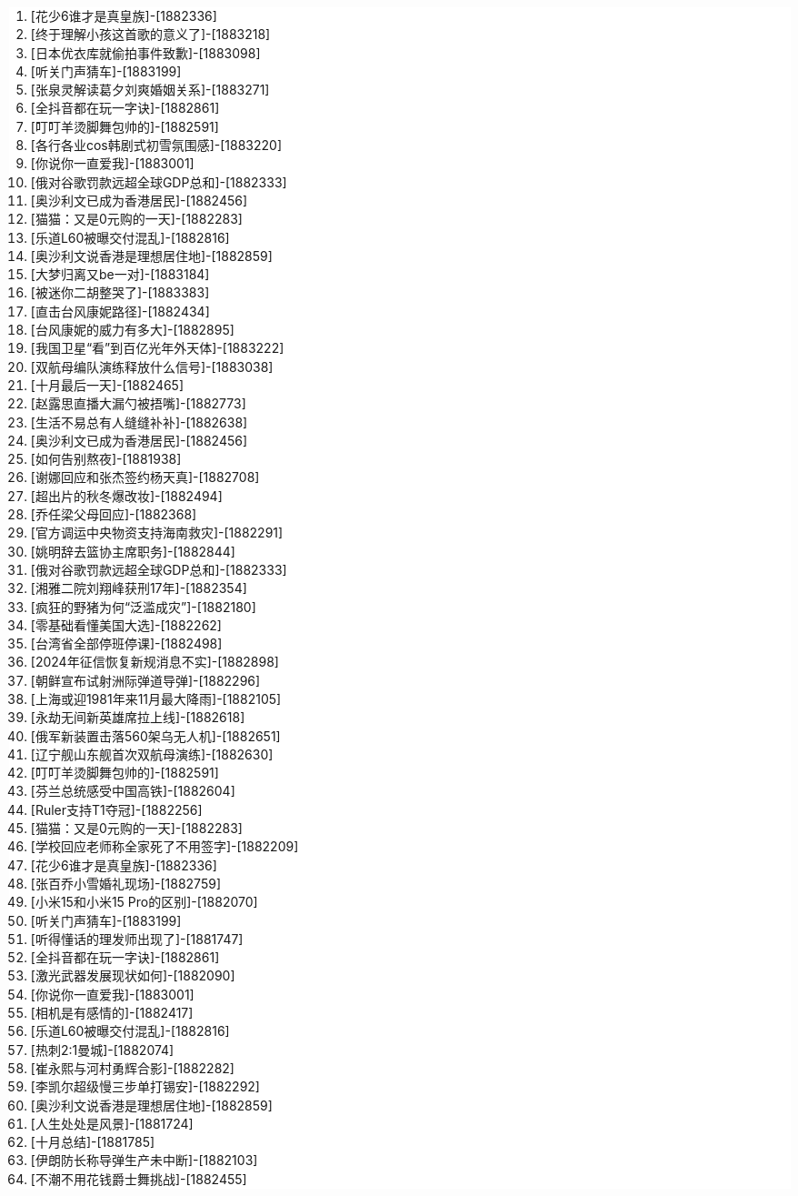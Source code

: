 1. [花少6谁才是真皇族]-[1882336]
1. [终于理解小孩这首歌的意义了]-[1883218]
1. [日本优衣库就偷拍事件致歉]-[1883098]
1. [听关门声猜车]-[1883199]
1. [张泉灵解读葛夕刘爽婚姻关系]-[1883271]
1. [全抖音都在玩一字诀]-[1882861]
1. [叮叮羊烫脚舞包帅的]-[1882591]
1. [各行各业cos韩剧式初雪氛围感]-[1883220]
1. [你说你一直爱我]-[1883001]
1. [俄对谷歌罚款远超全球GDP总和]-[1882333]
1. [奥沙利文已成为香港居民]-[1882456]
1. [猫猫：又是0元购的一天]-[1882283]
1. [乐道L60被曝交付混乱]-[1882816]
1. [奥沙利文说香港是理想居住地]-[1882859]
1. [大梦归离又be一对]-[1883184]
1. [被迷你二胡整哭了]-[1883383]
1. [直击台风康妮路径]-[1882434]
1. [台风康妮的威力有多大]-[1882895]
1. [我国卫星“看”到百亿光年外天体]-[1883222]
1. [双航母编队演练释放什么信号]-[1883038]
1. [十月最后一天]-[1882465]
1. [赵露思直播大漏勺被捂嘴]-[1882773]
1. [生活不易总有人缝缝补补]-[1882638]
1. [奥沙利文已成为香港居民]-[1882456]
1. [如何告别熬夜]-[1881938]
1. [谢娜回应和张杰签约杨天真]-[1882708]
1. [超出片的秋冬爆改妆]-[1882494]
1. [乔任梁父母回应]-[1882368]
1. [官方调运中央物资支持海南救灾]-[1882291]
1. [姚明辞去篮协主席职务]-[1882844]
1. [俄对谷歌罚款远超全球GDP总和]-[1882333]
1. [湘雅二院刘翔峰获刑17年]-[1882354]
1. [疯狂的野猪为何“泛滥成灾”]-[1882180]
1. [零基础看懂美国大选]-[1882262]
1. [台湾省全部停班停课]-[1882498]
1. [2024年征信恢复新规消息不实]-[1882898]
1. [朝鲜宣布试射洲际弹道导弹]-[1882296]
1. [上海或迎1981年来11月最大降雨]-[1882105]
1. [永劫无间新英雄席拉上线]-[1882618]
1. [俄军新装置击落560架乌无人机]-[1882651]
1. [辽宁舰山东舰首次双航母演练]-[1882630]
1. [叮叮羊烫脚舞包帅的]-[1882591]
1. [芬兰总统感受中国高铁]-[1882604]
1. [Ruler支持T1夺冠]-[1882256]
1. [猫猫：又是0元购的一天]-[1882283]
1. [学校回应老师称全家死了不用签字]-[1882209]
1. [花少6谁才是真皇族]-[1882336]
1. [张百乔小雪婚礼现场]-[1882759]
1. [小米15和小米15 Pro的区别]-[1882070]
1. [听关门声猜车]-[1883199]
1. [听得懂话的理发师出现了]-[1881747]
1. [全抖音都在玩一字诀]-[1882861]
1. [激光武器发展现状如何]-[1882090]
1. [你说你一直爱我]-[1883001]
1. [相机是有感情的]-[1882417]
1. [乐道L60被曝交付混乱]-[1882816]
1. [热刺2:1曼城]-[1882074]
1. [崔永熙与河村勇辉合影]-[1882282]
1. [李凯尔超级慢三步单打锡安]-[1882292]
1. [奥沙利文说香港是理想居住地]-[1882859]
1. [人生处处是风景]-[1881724]
1. [十月总结]-[1881785]
1. [伊朗防长称导弹生产未中断]-[1882103]
1. [不潮不用花钱爵士舞挑战]-[1882455]